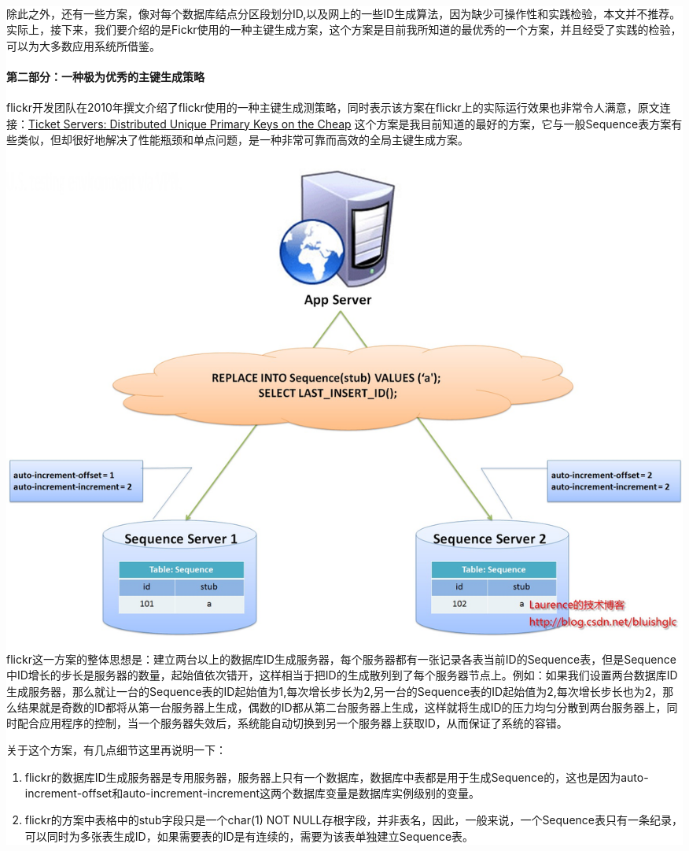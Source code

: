 除此之外，还有一些方案，像对每个数据库结点分区段划分ID,以及网上的一些ID生成算法，因为缺少可操作性和实践检验，本文并不推荐。实际上，接下来，我们要介绍的是Fickr使用的一种主键生成方案，这个方案是目前我所知道的最优秀的一个方案，并且经受了实践的检验，可以为大多数应用系统所借鉴。

#### 第二部分：一种极为优秀的主键生成策略 ####

flickr开发团队在2010年撰文介绍了flickr使用的一种主键生成测策略，同时表示该方案在flickr上的实际运行效果也非常令人满意，原文连接：[Ticket Servers: Distributed Unique Primary Keys on the Cheap](http://code.flickr.com/blog/2010/02/08/ticket-servers-distributed-unique-primary-keys-on-the-cheap/) 这个方案是我目前知道的最好的方案，它与一般Sequence表方案有些类似，但却很好地解决了性能瓶颈和单点问题，是一种非常可靠而高效的全局主键生成方案。

![](image/67a6a651gw1dujgqcx9ncj.jpg)

flickr这一方案的整体思想是：建立两台以上的数据库ID生成服务器，每个服务器都有一张记录各表当前ID的Sequence表，但是Sequence中ID增长的步长是服务器的数量，起始值依次错开，这样相当于把ID的生成散列到了每个服务器节点上。例如：如果我们设置两台数据库ID生成服务器，那么就让一台的Sequence表的ID起始值为1,每次增长步长为2,另一台的Sequence表的ID起始值为2,每次增长步长也为2，那么结果就是奇数的ID都将从第一台服务器上生成，偶数的ID都从第二台服务器上生成，这样就将生成ID的压力均匀分散到两台服务器上，同时配合应用程序的控制，当一个服务器失效后，系统能自动切换到另一个服务器上获取ID，从而保证了系统的容错。

关于这个方案，有几点细节这里再说明一下：
1. flickr的数据库ID生成服务器是专用服务器，服务器上只有一个数据库，数据库中表都是用于生成Sequence的，这也是因为auto-increment-offset和auto-increment-increment这两个数据库变量是数据库实例级别的变量。

2. flickr的方案中表格中的stub字段只是一个char(1) NOT NULL存根字段，并非表名，因此，一般来说，一个Sequence表只有一条纪录，可以同时为多张表生成ID，如果需要表的ID是有连续的，需要为该表单独建立Sequence表。
